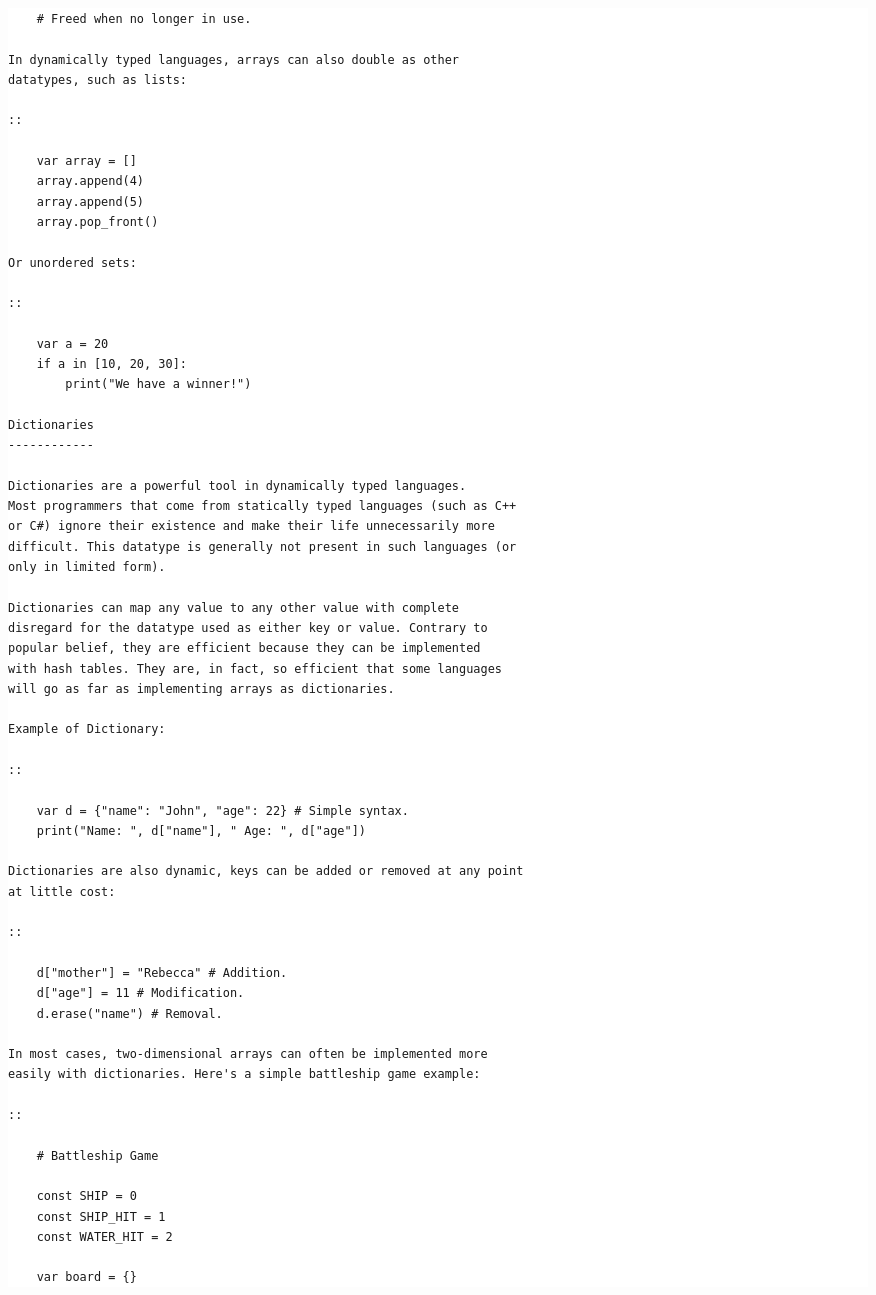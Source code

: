 ~~~~~~~~~~~~~~~~~~~~~~~~~~~~~
    # Freed when no longer in use.

In dynamically typed languages, arrays can also double as other
datatypes, such as lists:

::

    var array = []
    array.append(4)
    array.append(5)
    array.pop_front()

Or unordered sets:

::

    var a = 20
    if a in [10, 20, 30]:
        print("We have a winner!")

Dictionaries
------------

Dictionaries are a powerful tool in dynamically typed languages.
Most programmers that come from statically typed languages (such as C++
or C#) ignore their existence and make their life unnecessarily more
difficult. This datatype is generally not present in such languages (or
only in limited form).

Dictionaries can map any value to any other value with complete
disregard for the datatype used as either key or value. Contrary to
popular belief, they are efficient because they can be implemented
with hash tables. They are, in fact, so efficient that some languages
will go as far as implementing arrays as dictionaries.

Example of Dictionary:

::

    var d = {"name": "John", "age": 22} # Simple syntax.
    print("Name: ", d["name"], " Age: ", d["age"])

Dictionaries are also dynamic, keys can be added or removed at any point
at little cost:

::

    d["mother"] = "Rebecca" # Addition.
    d["age"] = 11 # Modification.
    d.erase("name") # Removal.

In most cases, two-dimensional arrays can often be implemented more
easily with dictionaries. Here's a simple battleship game example:

::

    # Battleship Game

    const SHIP = 0
    const SHIP_HIT = 1
    const WATER_HIT = 2

    var board = {}
~~~~~~~~~~~~~~~~~~~~~~~~~~~~~